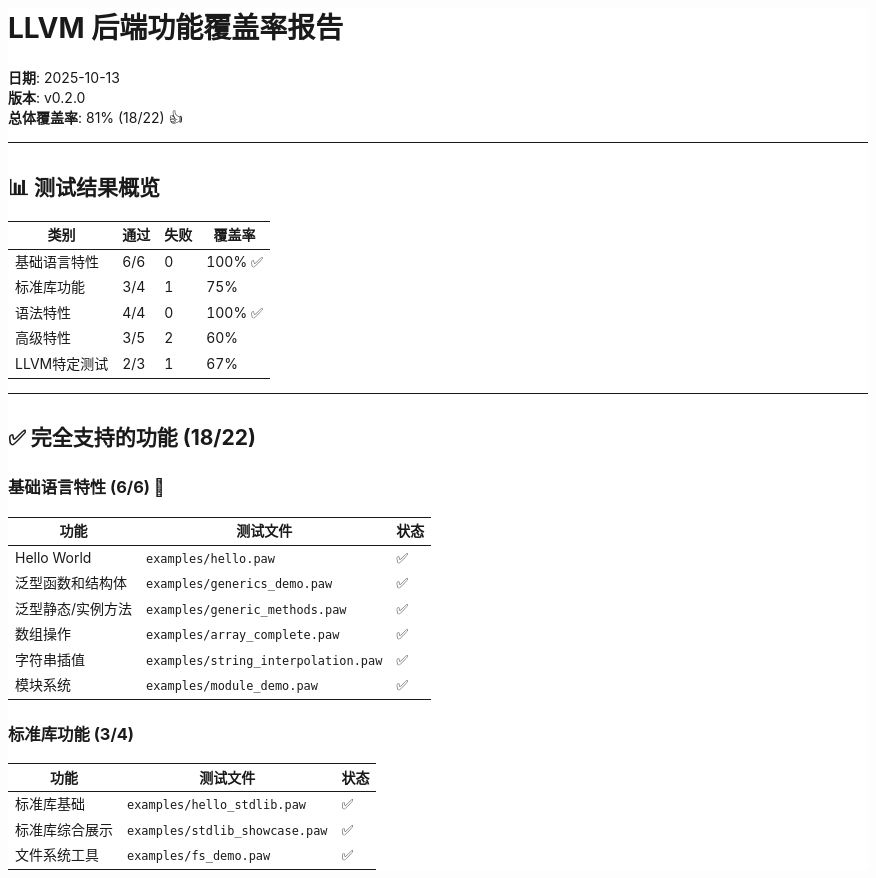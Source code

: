 # LLVM 后端功能覆盖率报告

**日期**: 2025-10-13  
**版本**: v0.2.0  
**总体覆盖率**: 81% (18/22) 👍

---

## 📊 测试结果概览

| 类别 | 通过 | 失败 | 覆盖率 |
|------|------|------|--------|
| 基础语言特性 | 6/6 | 0 | 100% ✅ |
| 标准库功能 | 3/4 | 1 | 75% |
| 语法特性 | 4/4 | 0 | 100% ✅ |
| 高级特性 | 3/5 | 2 | 60% |
| LLVM特定测试 | 2/3 | 1 | 67% |

---

## ✅ 完全支持的功能 (18/22)

### 基础语言特性 (6/6) 🎯

| 功能 | 测试文件 | 状态 |
|------|---------|------|
| Hello World | `examples/hello.paw` | ✅ |
| 泛型函数和结构体 | `examples/generics_demo.paw` | ✅ |
| 泛型静态/实例方法 | `examples/generic_methods.paw` | ✅ |
| 数组操作 | `examples/array_complete.paw` | ✅ |
| 字符串插值 | `examples/string_interpolation.paw` | ✅ |
| 模块系统 | `examples/module_demo.paw` | ✅ |

### 标准库功能 (3/4)

| 功能 | 测试文件 | 状态 |
|------|---------|------|
| 标准库基础 | `examples/hello_stdlib.paw` | ✅ |
| 标准库综合展示 | `examples/stdlib_showcase.paw` | ✅ |
| 文件系统工具 | `examples/fs_demo.paw` | ✅ |
